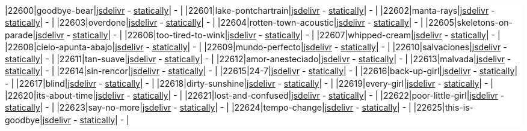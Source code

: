 |22600|goodbye-bear|[jsdelivr](https://cdn.jsdelivr.net/gh/dbchord/c1-1-3/20001-25000/22501-23000/goodbye-bear.webp) - [statically](https://cdn.statically.io/gh/dbchord/c1-1-3/i/20001-25000/22501-23000/goodbye-bear.webp)| - |
|22601|lake-pontchartrain|[jsdelivr](https://cdn.jsdelivr.net/gh/dbchord/c1-1-3/20001-25000/22501-23000/lake-pontchartrain.webp) - [statically](https://cdn.statically.io/gh/dbchord/c1-1-3/i/20001-25000/22501-23000/lake-pontchartrain.webp)| - |
|22602|manta-rays|[jsdelivr](https://cdn.jsdelivr.net/gh/dbchord/c1-1-3/20001-25000/22501-23000/manta-rays.webp) - [statically](https://cdn.statically.io/gh/dbchord/c1-1-3/i/20001-25000/22501-23000/manta-rays.webp)| - |
|22603|overdone|[jsdelivr](https://cdn.jsdelivr.net/gh/dbchord/c1-1-3/20001-25000/22501-23000/overdone.webp) - [statically](https://cdn.statically.io/gh/dbchord/c1-1-3/i/20001-25000/22501-23000/overdone.webp)| - |
|22604|rotten-town-acoustic|[jsdelivr](https://cdn.jsdelivr.net/gh/dbchord/c1-1-3/20001-25000/22501-23000/rotten-town-acoustic.webp) - [statically](https://cdn.statically.io/gh/dbchord/c1-1-3/i/20001-25000/22501-23000/rotten-town-acoustic.webp)| - |
|22605|skeletons-on-parade|[jsdelivr](https://cdn.jsdelivr.net/gh/dbchord/c1-1-3/20001-25000/22501-23000/skeletons-on-parade.webp) - [statically](https://cdn.statically.io/gh/dbchord/c1-1-3/i/20001-25000/22501-23000/skeletons-on-parade.webp)| - |
|22606|too-tired-to-wink|[jsdelivr](https://cdn.jsdelivr.net/gh/dbchord/c1-1-3/20001-25000/22501-23000/too-tired-to-wink.webp) - [statically](https://cdn.statically.io/gh/dbchord/c1-1-3/i/20001-25000/22501-23000/too-tired-to-wink.webp)| - |
|22607|whipped-cream|[jsdelivr](https://cdn.jsdelivr.net/gh/dbchord/c1-1-3/20001-25000/22501-23000/whipped-cream.webp) - [statically](https://cdn.statically.io/gh/dbchord/c1-1-3/i/20001-25000/22501-23000/whipped-cream.webp)| - |
|22608|cielo-apunta-abajo|[jsdelivr](https://cdn.jsdelivr.net/gh/dbchord/c1-1-3/20001-25000/22501-23000/cielo-apunta-abajo.webp) - [statically](https://cdn.statically.io/gh/dbchord/c1-1-3/i/20001-25000/22501-23000/cielo-apunta-abajo.webp)| - |
|22609|mundo-perfecto|[jsdelivr](https://cdn.jsdelivr.net/gh/dbchord/c1-1-3/20001-25000/22501-23000/mundo-perfecto.webp) - [statically](https://cdn.statically.io/gh/dbchord/c1-1-3/i/20001-25000/22501-23000/mundo-perfecto.webp)| - |
|22610|salvaciones|[jsdelivr](https://cdn.jsdelivr.net/gh/dbchord/c1-1-3/20001-25000/22501-23000/salvaciones.webp) - [statically](https://cdn.statically.io/gh/dbchord/c1-1-3/i/20001-25000/22501-23000/salvaciones.webp)| - |
|22611|tan-suave|[jsdelivr](https://cdn.jsdelivr.net/gh/dbchord/c1-1-3/20001-25000/22501-23000/tan-suave.webp) - [statically](https://cdn.statically.io/gh/dbchord/c1-1-3/i/20001-25000/22501-23000/tan-suave.webp)| - |
|22612|amor-anesteciado|[jsdelivr](https://cdn.jsdelivr.net/gh/dbchord/c1-1-3/20001-25000/22501-23000/amor-anesteciado.webp) - [statically](https://cdn.statically.io/gh/dbchord/c1-1-3/i/20001-25000/22501-23000/amor-anesteciado.webp)| - |
|22613|malvada|[jsdelivr](https://cdn.jsdelivr.net/gh/dbchord/c1-1-3/20001-25000/22501-23000/malvada.webp) - [statically](https://cdn.statically.io/gh/dbchord/c1-1-3/i/20001-25000/22501-23000/malvada.webp)| - |
|22614|sin-rencor|[jsdelivr](https://cdn.jsdelivr.net/gh/dbchord/c1-1-3/20001-25000/22501-23000/sin-rencor.webp) - [statically](https://cdn.statically.io/gh/dbchord/c1-1-3/i/20001-25000/22501-23000/sin-rencor.webp)| - |
|22615|24-7|[jsdelivr](https://cdn.jsdelivr.net/gh/dbchord/c1-1-3/20001-25000/22501-23000/24-7.webp) - [statically](https://cdn.statically.io/gh/dbchord/c1-1-3/i/20001-25000/22501-23000/24-7.webp)| - |
|22616|back-up-girl|[jsdelivr](https://cdn.jsdelivr.net/gh/dbchord/c1-1-3/20001-25000/22501-23000/back-up-girl.webp) - [statically](https://cdn.statically.io/gh/dbchord/c1-1-3/i/20001-25000/22501-23000/back-up-girl.webp)| - |
|22617|blind|[jsdelivr](https://cdn.jsdelivr.net/gh/dbchord/c1-1-3/20001-25000/22501-23000/blind.webp) - [statically](https://cdn.statically.io/gh/dbchord/c1-1-3/i/20001-25000/22501-23000/blind.webp)| - |
|22618|dirty-sunshine|[jsdelivr](https://cdn.jsdelivr.net/gh/dbchord/c1-1-3/20001-25000/22501-23000/dirty-sunshine.webp) - [statically](https://cdn.statically.io/gh/dbchord/c1-1-3/i/20001-25000/22501-23000/dirty-sunshine.webp)| - |
|22619|every-girl|[jsdelivr](https://cdn.jsdelivr.net/gh/dbchord/c1-1-3/20001-25000/22501-23000/every-girl.webp) - [statically](https://cdn.statically.io/gh/dbchord/c1-1-3/i/20001-25000/22501-23000/every-girl.webp)| - |
|22620|its-about-time|[jsdelivr](https://cdn.jsdelivr.net/gh/dbchord/c1-1-3/20001-25000/22501-23000/its-about-time.webp) - [statically](https://cdn.statically.io/gh/dbchord/c1-1-3/i/20001-25000/22501-23000/its-about-time.webp)| - |
|22621|lost-and-confused|[jsdelivr](https://cdn.jsdelivr.net/gh/dbchord/c1-1-3/20001-25000/22501-23000/lost-and-confused.webp) - [statically](https://cdn.statically.io/gh/dbchord/c1-1-3/i/20001-25000/22501-23000/lost-and-confused.webp)| - |
|22622|poor-little-girl|[jsdelivr](https://cdn.jsdelivr.net/gh/dbchord/c1-1-3/20001-25000/22501-23000/poor-little-girl.webp) - [statically](https://cdn.statically.io/gh/dbchord/c1-1-3/i/20001-25000/22501-23000/poor-little-girl.webp)| - |
|22623|say-no-more|[jsdelivr](https://cdn.jsdelivr.net/gh/dbchord/c1-1-3/20001-25000/22501-23000/say-no-more.webp) - [statically](https://cdn.statically.io/gh/dbchord/c1-1-3/i/20001-25000/22501-23000/say-no-more.webp)| - |
|22624|tempo-change|[jsdelivr](https://cdn.jsdelivr.net/gh/dbchord/c1-1-3/20001-25000/22501-23000/tempo-change.webp) - [statically](https://cdn.statically.io/gh/dbchord/c1-1-3/i/20001-25000/22501-23000/tempo-change.webp)| - |
|22625|this-is-goodbye|[jsdelivr](https://cdn.jsdelivr.net/gh/dbchord/c1-1-3/20001-25000/22501-23000/this-is-goodbye.webp) - [statically](https://cdn.statically.io/gh/dbchord/c1-1-3/i/20001-25000/22501-23000/this-is-goodbye.webp)| - |